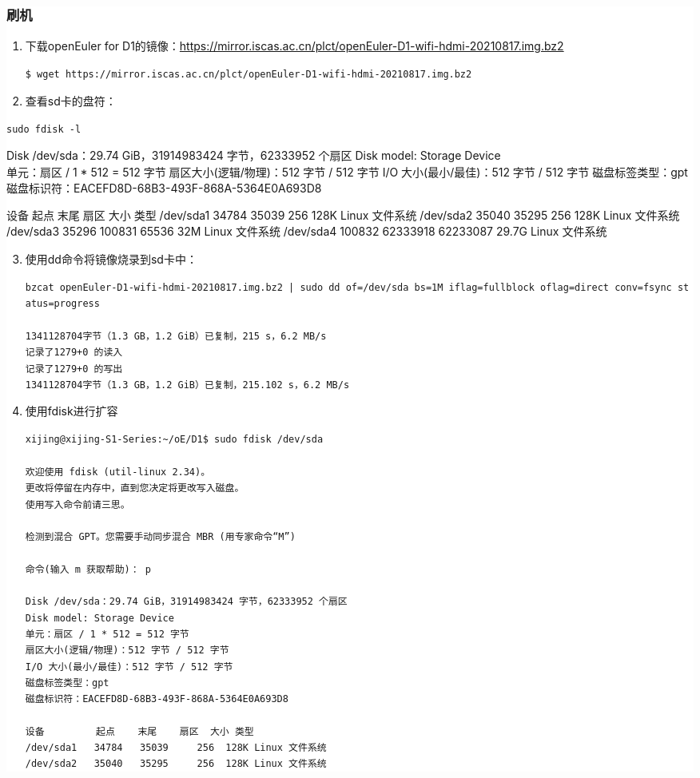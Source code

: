 ### 刷机

1. 下载openEuler for D1的镜像：https://mirror.iscas.ac.cn/plct/openEuler-D1-wifi-hdmi-20210817.img.bz2

   ```text
   $ wget https://mirror.iscas.ac.cn/plct/openEuler-D1-wifi-hdmi-20210817.img.bz2
   ```



2. 查看sd卡的盘符：


```text
sudo fdisk -l
```

Disk /dev/sda：29.74 GiB，31914983424 字节，62333952 个扇区
Disk model: Storage Device  
单元：扇区 / 1 * 512 = 512 字节
扇区大小(逻辑/物理)：512 字节 / 512 字节
I/O 大小(最小/最佳)：512 字节 / 512 字节
磁盘标签类型：gpt
磁盘标识符：EACEFD8D-68B3-493F-868A-5364E0A693D8

设备         起点     末尾     扇区  大小 类型
/dev/sda1   34784    35039      256  128K Linux 文件系统
/dev/sda2   35040    35295      256  128K Linux 文件系统
/dev/sda3   35296   100831    65536   32M Linux 文件系统
/dev/sda4  100832 62333918 62233087 29.7G Linux 文件系统



3. 使用dd命令将镜像烧录到sd卡中：

   ```text
   bzcat openEuler-D1-wifi-hdmi-20210817.img.bz2 | sudo dd of=/dev/sda bs=1M iflag=fullblock oflag=direct conv=fsync status=progress
   
   1341128704字节（1.3 GB，1.2 GiB）已复制，215 s，6.2 MB/s 
   记录了1279+0 的读入
   记录了1279+0 的写出
   1341128704字节（1.3 GB，1.2 GiB）已复制，215.102 s，6.2 MB/s
   
   ```



4. 使用fdisk进行扩容

   ```
   xijing@xijing-S1-Series:~/oE/D1$ sudo fdisk /dev/sda
   
   欢迎使用 fdisk (util-linux 2.34)。
   更改将停留在内存中，直到您决定将更改写入磁盘。
   使用写入命令前请三思。
   
   检测到混合 GPT。您需要手动同步混合 MBR (用专家命令“M”)
   
   命令(输入 m 获取帮助)： p
   
   Disk /dev/sda：29.74 GiB，31914983424 字节，62333952 个扇区
   Disk model: Storage Device  
   单元：扇区 / 1 * 512 = 512 字节
   扇区大小(逻辑/物理)：512 字节 / 512 字节
   I/O 大小(最小/最佳)：512 字节 / 512 字节
   磁盘标签类型：gpt
   磁盘标识符：EACEFD8D-68B3-493F-868A-5364E0A693D8
   
   设备         起点    末尾    扇区  大小 类型
   /dev/sda1   34784   35039     256  128K Linux 文件系统
   /dev/sda2   35040   35295     256  128K Linux 文件系统
   ```